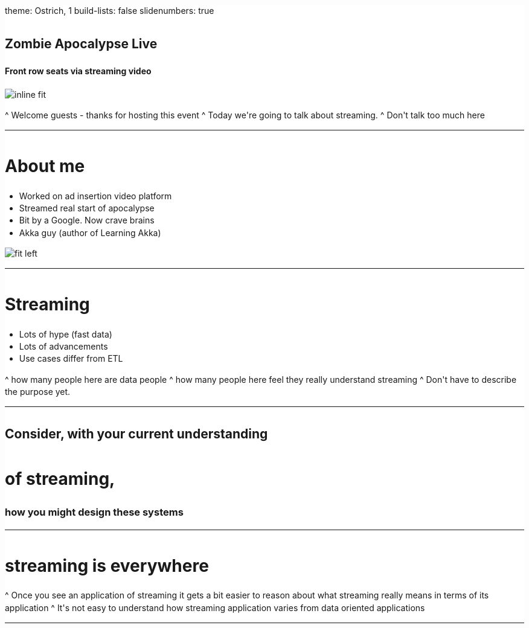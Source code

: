 theme: Ostrich, 1
build-lists: false
slidenumbers: true

## Zombie Apocalypse Live
#### Front row seats via streaming video
![inline fit](http://res.cloudinary.com/dnlfzsmnm/image/upload/v1498651640/Screen_Shot_2017-06-28_at_8.06.52_AM_yokgc3.png)

^ Welcome guests - thanks for hosting this event
^ Today we're going to talk about streaming.
^ Don't talk too much here

---

# About me
- Worked on ad insertion video platform
- Streamed real start of apocalypse
- Bit by a Google. Now crave brains
- Akka guy (author of Learning Akka)

![fit left](https://images-na.ssl-images-amazon.com/images/I/51v9jqhqpVL._SX260_.jpg)

---

# Streaming
- Lots of hype (fast data)
- Lots of advancements
- Use cases differ from ETL

^ how many people here are data people
^ how many people here feel they really understand streaming
^ Don't have to describe the purpose yet.

---

## Consider, with your current understanding
# of streaming,
### how you might design these systems

---

# streaming is everywhere

^ Once you see an application of streaming it gets a bit easier to reason about what streaming really means in terms of its application
^ It's not easy to understand how streaming application varies from data oriented applications

---